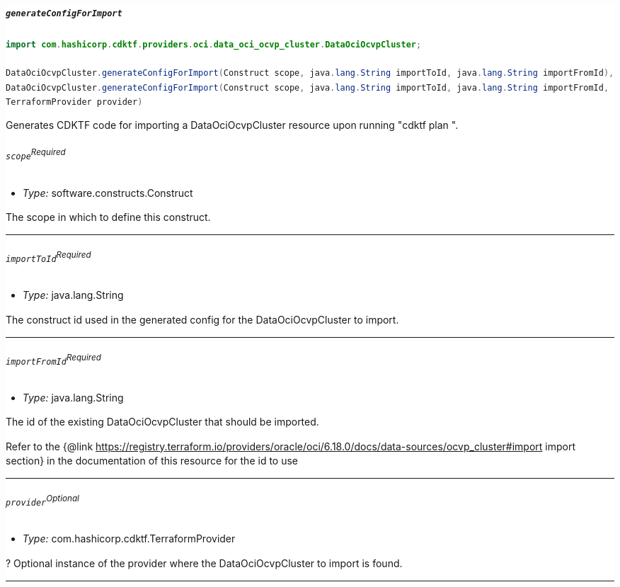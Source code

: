 
##### `generateConfigForImport` <a name="generateConfigForImport" id="rhizo-co-terraform-provider-oci.dataOciOcvpCluster.DataOciOcvpCluster.generateConfigForImport"></a>

```java
import com.hashicorp.cdktf.providers.oci.data_oci_ocvp_cluster.DataOciOcvpCluster;

DataOciOcvpCluster.generateConfigForImport(Construct scope, java.lang.String importToId, java.lang.String importFromId),DataOciOcvpCluster.generateConfigForImport(Construct scope, java.lang.String importToId, java.lang.String importFromId, TerraformProvider provider)
```

Generates CDKTF code for importing a DataOciOcvpCluster resource upon running "cdktf plan <stack-name>".

###### `scope`<sup>Required</sup> <a name="scope" id="rhizo-co-terraform-provider-oci.dataOciOcvpCluster.DataOciOcvpCluster.generateConfigForImport.parameter.scope"></a>

- *Type:* software.constructs.Construct

The scope in which to define this construct.

---

###### `importToId`<sup>Required</sup> <a name="importToId" id="rhizo-co-terraform-provider-oci.dataOciOcvpCluster.DataOciOcvpCluster.generateConfigForImport.parameter.importToId"></a>

- *Type:* java.lang.String

The construct id used in the generated config for the DataOciOcvpCluster to import.

---

###### `importFromId`<sup>Required</sup> <a name="importFromId" id="rhizo-co-terraform-provider-oci.dataOciOcvpCluster.DataOciOcvpCluster.generateConfigForImport.parameter.importFromId"></a>

- *Type:* java.lang.String

The id of the existing DataOciOcvpCluster that should be imported.

Refer to the {@link https://registry.terraform.io/providers/oracle/oci/6.18.0/docs/data-sources/ocvp_cluster#import import section} in the documentation of this resource for the id to use

---

###### `provider`<sup>Optional</sup> <a name="provider" id="rhizo-co-terraform-provider-oci.dataOciOcvpCluster.DataOciOcvpCluster.generateConfigForImport.parameter.provider"></a>

- *Type:* com.hashicorp.cdktf.TerraformProvider

? Optional instance of the provider where the DataOciOcvpCluster to import is found.

---